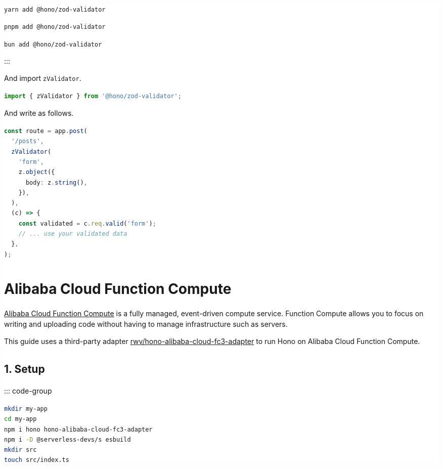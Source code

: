 ```sh [yarn]
yarn add @hono/zod-validator
```

```sh [pnpm]
pnpm add @hono/zod-validator
```

```sh [bun]
bun add @hono/zod-validator
```

:::

And import `zValidator`.

```ts
import { zValidator } from '@hono/zod-validator';
```

And write as follows.

```ts
const route = app.post(
  '/posts',
  zValidator(
    'form',
    z.object({
      body: z.string(),
    }),
  ),
  (c) => {
    const validated = c.req.valid('form');
    // ... use your validated data
  },
);
```

# Alibaba Cloud Function Compute

[Alibaba Cloud Function Compute](https://www.alibabacloud.com/en/product/function-compute) is a fully managed, event-driven compute service. Function Compute allows you to focus on writing and uploading code without having to manage infrastructure such as servers.

This guide uses a third-party adapter [rwv/hono-alibaba-cloud-fc3-adapter](https://github.com/rwv/hono-alibaba-cloud-fc3-adapter) to run Hono on Alibaba Cloud Function Compute.

## 1. Setup

::: code-group

```sh [npm]
mkdir my-app
cd my-app
npm i hono hono-alibaba-cloud-fc3-adapter
npm i -D @serverless-devs/s esbuild
mkdir src
touch src/index.ts
```


[Vitest]: https://vitest.dev/